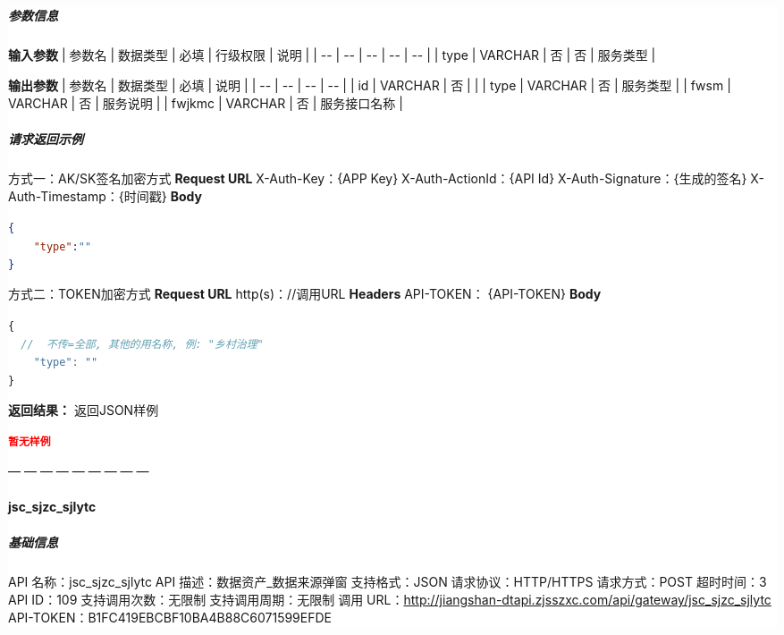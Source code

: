 ##### 参数信息
**输入参数**
| 参数名 | 数据类型 | 必填 | 行级权限 | 说明 |
| -- | -- | -- | -- | -- |
| type | VARCHAR | 否 | 否 | 服务类型 |

**输出参数**
| 参数名 | 数据类型 | 必填 | 说明 |
| -- | -- | -- | -- |
| id | VARCHAR | 否 |  |
| type | VARCHAR | 否 | 服务类型 |
| fwsm | VARCHAR | 否 | 服务说明 |
| fwjkmc | VARCHAR | 否 | 服务接口名称 |
##### 请求返回示例
方式一：AK/SK签名加密方式
**Request URL**
X-Auth-Key：{APP Key}
X-Auth-ActionId：{API Id}
X-Auth-Signature：{生成的签名}
X-Auth-Timestamp：{时间戳}
**Body**
```json
{
	"type":""
}
```
方式二：TOKEN加密方式
**Request URL**
http(s)：//调用URL
**Headers**
API-TOKEN： {API-TOKEN}
**Body**
```javascript
{
  //  不传=全部, 其他的用名称, 例: "乡村治理"
	"type": ""
}
```
**返回结果：**
返回JSON样例
```json
暂无样例
```
— — — — — — — — —
#### jsc_sjzc_sjlytc
##### 基础信息
API 名称：jsc_sjzc_sjlytc
API 描述：数据资产_数据来源弹窗
支持格式：JSON
请求协议：HTTP/HTTPS
请求方式：POST
超时时间：3
API ID：109
支持调用次数：无限制
支持调用周期：无限制
调用 URL：http://jiangshan-dtapi.zjsszxc.com/api/gateway/jsc_sjzc_sjlytc
API-TOKEN：B1FC419EBCBF10BA4B88C6071599EFDE
